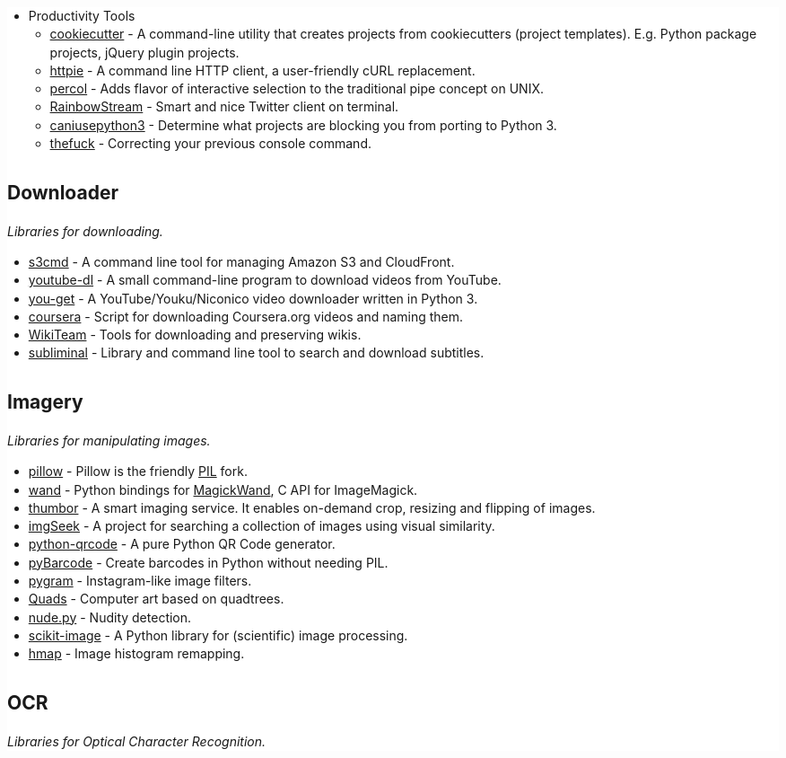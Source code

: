 - Productivity Tools
  - [cookiecutter](https://github.com/audreyr/cookiecutter) - A command-line utility that creates projects from cookiecutters (project templates). E.g. Python package projects, jQuery plugin projects.
  - [httpie](https://github.com/jakubroztocil/httpie) - A command line HTTP client, a user-friendly cURL replacement.
  - [percol](https://github.com/mooz/percol) - Adds flavor of interactive selection to the traditional pipe concept on UNIX.
  - [RainbowStream](http://www.rainbowstream.org/) - Smart and nice Twitter client on terminal.
  - [caniusepython3](https://github.com/brettcannon/caniusepython3) - Determine what projects are blocking you from porting to Python 3.
  - [thefuck](https://github.com/nvbn/thefuck) - Correcting your previous console command.

## Downloader

_Libraries for downloading._

- [s3cmd](https://github.com/s3tools/s3cmd) - A command line tool for managing Amazon S3 and CloudFront.
- [youtube-dl](http://rg3.github.io/youtube-dl/) - A small command-line program to download videos from YouTube.
- [you-get](http://www.soimort.org/you-get/) - A YouTube/Youku/Niconico video downloader written in Python 3.
- [coursera](https://github.com/coursera-dl/coursera) - Script for downloading Coursera.org videos and naming them.
- [WikiTeam](https://github.com/WikiTeam/wikiteam) - Tools for downloading and preserving wikis.
- [subliminal](https://github.com/Diaoul/subliminal) - Library and command line tool to search and download subtitles.

## Imagery

_Libraries for manipulating images._

- [pillow](http://pillow.readthedocs.org/) - Pillow is the friendly [PIL](http://www.pythonware.com/products/pil/) fork.
- [wand](https://github.com/dahlia/wand) - Python bindings for [MagickWand](http://www.imagemagick.org/script/magick-wand.php), C API for ImageMagick.
- [thumbor](https://github.com/thumbor/thumbor) - A smart imaging service. It enables on-demand crop, resizing and flipping of images.
- [imgSeek](http://www.imgseek.net/) - A project for searching a collection of images using visual similarity.
- [python-qrcode](https://github.com/lincolnloop/python-qrcode) - A pure Python QR Code generator.
- [pyBarcode](https://pythonhosted.org/pyBarcode/) - Create barcodes in Python without needing PIL.
- [pygram](https://github.com/ajkumar25/pygram) - Instagram-like image filters.
- [Quads](https://github.com/fogleman/Quads) - Computer art based on quadtrees.
- [nude.py](https://github.com/hhatto/nude.py) - Nudity detection.
- [scikit-image](http://scikit-image.org/) - A Python library for (scientific) image processing.
- [hmap](https://github.com/rossgoodwin/hmap) - Image histogram remapping.

## OCR

_Libraries for Optical Character Recognition._
